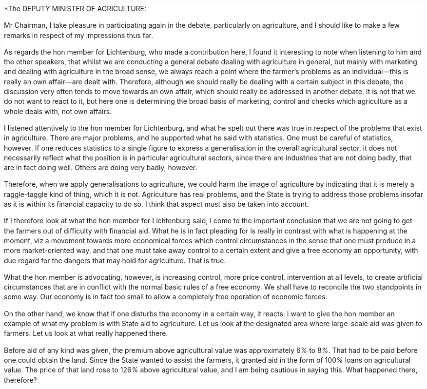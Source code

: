 </speech>

<speech by="#deputy_minister_of_agriculture">

<from>*The <person refersTo="hansard_za">DEPUTY MINISTER OF AGRICULTURE</person>:</from>

<p>Mr Chairman, I take pleasure in <span class="col_4323-4324" refersTo="page_1006"/>participating again in the debate, particularly on agriculture, and I should like to make a few remarks in respect of my impressions thus far.</p>

<p>As regards the hon member for Lichtenburg, who made a contribution here, I found it interesting to note when listening to him and the other speakers, that whilst we are conducting a general debate dealing with agriculture in general, but mainly with marketing and dealing with agriculture in the broad sense, we always reach a point where the farmer&#x2019;s problems as an individual&#x2014;this is really an own affair&#x2014;are dealt with. Therefore, although we should really be dealing with a certain subject in this debate, the discussion very often tends to move towards an own affair, which should really be addressed in another debate. It is not that we do not want to react to it, but here one is determining the broad basis of marketing, control and checks which agriculture as a whole deals with, not own affairs.</p>

<p>I listened attentively to the hon member for Lichtenburg, and what he spelt out there was true in respect of the problems that exist in agriculture. There are major problems, and he supported what he said with statistics. One must be careful of statistics, however. If one reduces statistics to a single figure to express a generalisation in the overall agricultural sector, it does not necessarily reflect what the position is in particular agricultural sectors, since there are industries that are not doing badly, that are in fact doing well. Others are doing very badly, however.</p>

<p>Therefore, when we apply generalisations to agriculture, we could harm the image of agriculture by indicating that it is merely a raggle-taggle kind of thing, which it is not. Agriculture has real problems, and the State is trying to address those problems insofar as it is within its financial capacity to do so. I think that aspect must also be taken into account.</p>

<p>If I therefore look at what the hon member for Lichtenburg said, I come to the important conclusion that we are not going to get the farmers out of difficulty with financial aid. What he is in fact pleading for is really in contrast with what is happening at the moment, viz a movement towards more economical forces which control circumstances in the sense that one must produce in a more market-oriented way, and that one must take away control to a certain extent and give a free economy an opportunity, with due regard for the dangers that may hold for agriculture. That is true.</p>

<p>What the hon member is advocating, however, is increasing control, more price control, intervention at all levels, to create artificial circumstances that are in conflict with the normal basic rules of a free economy. We shall have to reconcile the two standpoints in some way. Our economy is in fact too small to allow a completely free operation of economic forces.</p>

<p>On the other hand, we know that if one disturbs the economy in a certain way, it reacts. I want to give the hon member an example of what my problem is with State aid to agriculture. Let us look at the designated area where large-scale aid was given to farmers. Let us look at what really happened there.</p>

<p>Before aid of any kind was given, the premium above agricultural value was approximately 6<i>&#x0025;</i> to 8<i>&#x0025;</i>. That had to be paid before one could obtain the land. Since the State wanted to assist the farmers, it granted aid in the form of 100<i>&#x0025;</i> loans on agricultural value. The price of that land rose to 126<i>&#x0025;</i> above agricultural value, and I am being cautious in saying this. What happened there, therefore?</p>

</speech>

